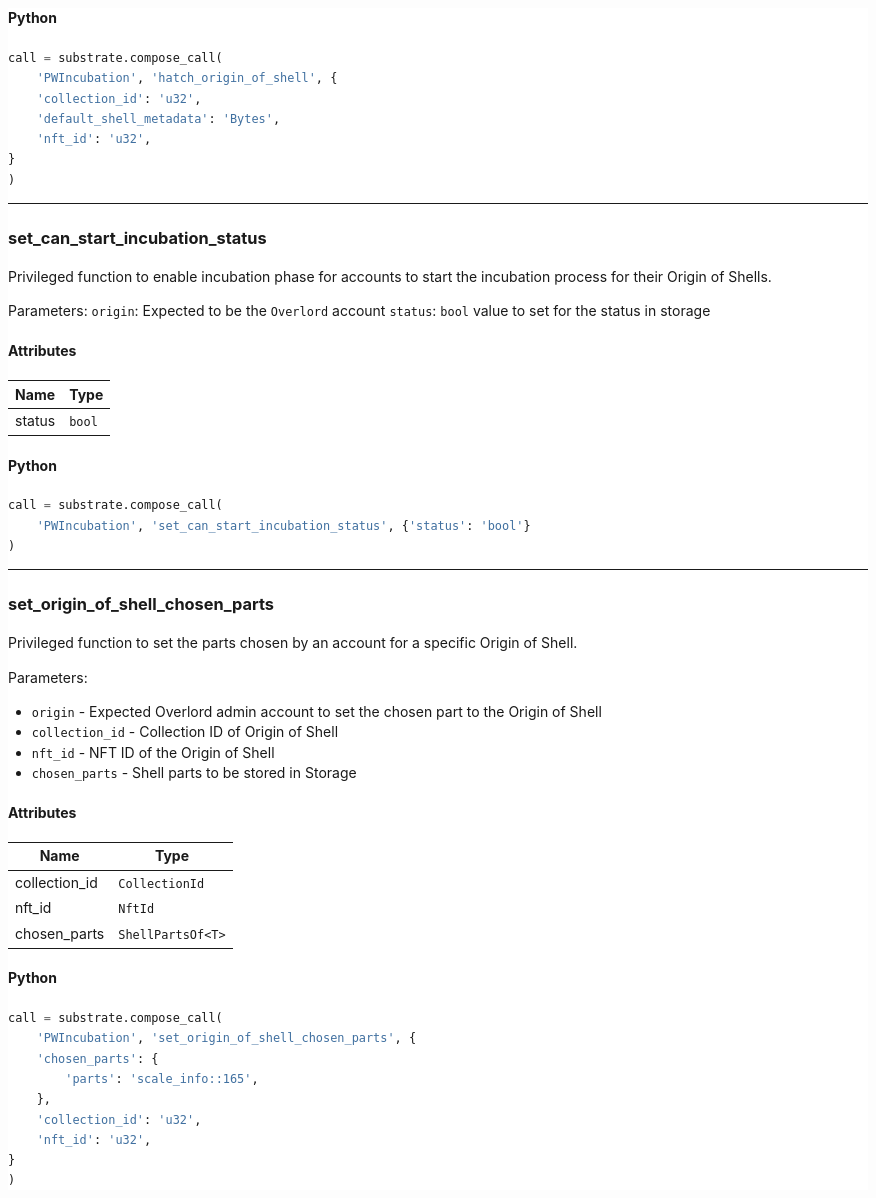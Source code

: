 #### Python
```python
call = substrate.compose_call(
    'PWIncubation', 'hatch_origin_of_shell', {
    'collection_id': 'u32',
    'default_shell_metadata': 'Bytes',
    'nft_id': 'u32',
}
)
```

---------
### set_can_start_incubation_status
Privileged function to enable incubation phase for accounts to start the incubation
process for their Origin of Shells.

Parameters:
`origin`: Expected to be the `Overlord` account
`status`: `bool` value to set for the status in storage
#### Attributes
| Name | Type |
| -------- | -------- | 
| status | `bool` | 

#### Python
```python
call = substrate.compose_call(
    'PWIncubation', 'set_can_start_incubation_status', {'status': 'bool'}
)
```

---------
### set_origin_of_shell_chosen_parts
Privileged function to set the parts chosen by an account for a specific Origin of Shell.

Parameters:
- `origin` - Expected Overlord admin account to set the chosen part to the Origin of Shell
- `collection_id` - Collection ID of Origin of Shell
- `nft_id` - NFT ID of the Origin of Shell
- `chosen_parts` - Shell parts to be stored in Storage
#### Attributes
| Name | Type |
| -------- | -------- | 
| collection_id | `CollectionId` | 
| nft_id | `NftId` | 
| chosen_parts | `ShellPartsOf<T>` | 

#### Python
```python
call = substrate.compose_call(
    'PWIncubation', 'set_origin_of_shell_chosen_parts', {
    'chosen_parts': {
        'parts': 'scale_info::165',
    },
    'collection_id': 'u32',
    'nft_id': 'u32',
}
)
```
